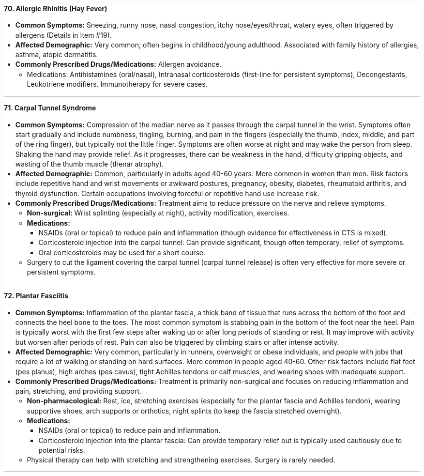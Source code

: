 
**70. Allergic Rhinitis (Hay Fever)**

*   **Common Symptoms:** Sneezing, runny nose, nasal congestion, itchy nose/eyes/throat, watery eyes, often triggered by allergens (Details in Item #19).
*   **Affected Demographic:** Very common; often begins in childhood/young adulthood. Associated with family history of allergies, asthma, atopic dermatitis.
*   **Commonly Prescribed Drugs/Medications:** Allergen avoidance.
    *   Medications: Antihistamines (oral/nasal), Intranasal corticosteroids (first-line for persistent symptoms), Decongestants, Leukotriene modifiers. Immunotherapy for severe cases.

---

**71. Carpal Tunnel Syndrome**

*   **Common Symptoms:** Compression of the median nerve as it passes through the carpal tunnel in the wrist. Symptoms often start gradually and include numbness, tingling, burning, and pain in the fingers (especially the thumb, index, middle, and part of the ring finger), but typically not the little finger. Symptoms are often worse at night and may wake the person from sleep. Shaking the hand may provide relief. As it progresses, there can be weakness in the hand, difficulty gripping objects, and wasting of the thumb muscle (thenar atrophy).
*   **Affected Demographic:** Common, particularly in adults aged 40-60 years. More common in women than men. Risk factors include repetitive hand and wrist movements or awkward postures, pregnancy, obesity, diabetes, rheumatoid arthritis, and thyroid dysfunction. Certain occupations involving forceful or repetitive hand use increase risk.
*   **Commonly Prescribed Drugs/Medications:** Treatment aims to reduce pressure on the nerve and relieve symptoms.
    *   **Non-surgical:** Wrist splinting (especially at night), activity modification, exercises.
    *   **Medications:**
        *   NSAIDs (oral or topical) to reduce pain and inflammation (though evidence for effectiveness in CTS is mixed).
        *   Corticosteroid injection into the carpal tunnel: Can provide significant, though often temporary, relief of symptoms.
        *   Oral corticosteroids may be used for a short course.
    *   Surgery to cut the ligament covering the carpal tunnel (carpal tunnel release) is often very effective for more severe or persistent symptoms.

---

**72. Plantar Fasciitis**

*   **Common Symptoms:** Inflammation of the plantar fascia, a thick band of tissue that runs across the bottom of the foot and connects the heel bone to the toes. The most common symptom is stabbing pain in the bottom of the foot near the heel. Pain is typically worst with the first few steps after waking up or after long periods of standing or rest. It may improve with activity but worsen after periods of rest. Pain can also be triggered by climbing stairs or after intense activity.
*   **Affected Demographic:** Very common, particularly in runners, overweight or obese individuals, and people with jobs that require a lot of walking or standing on hard surfaces. More common in people aged 40-60. Other risk factors include flat feet (pes planus), high arches (pes cavus), tight Achilles tendons or calf muscles, and wearing shoes with inadequate support.
*   **Commonly Prescribed Drugs/Medications:** Treatment is primarily non-surgical and focuses on reducing inflammation and pain, stretching, and providing support.
    *   **Non-pharmacological:** Rest, ice, stretching exercises (especially for the plantar fascia and Achilles tendon), wearing supportive shoes, arch supports or orthotics, night splints (to keep the fascia stretched overnight).
    *   **Medications:**
        *   NSAIDs (oral or topical) to reduce pain and inflammation.
        *   Corticosteroid injection into the plantar fascia: Can provide temporary relief but is typically used cautiously due to potential risks.
    *   Physical therapy can help with stretching and strengthening exercises. Surgery is rarely needed.

---